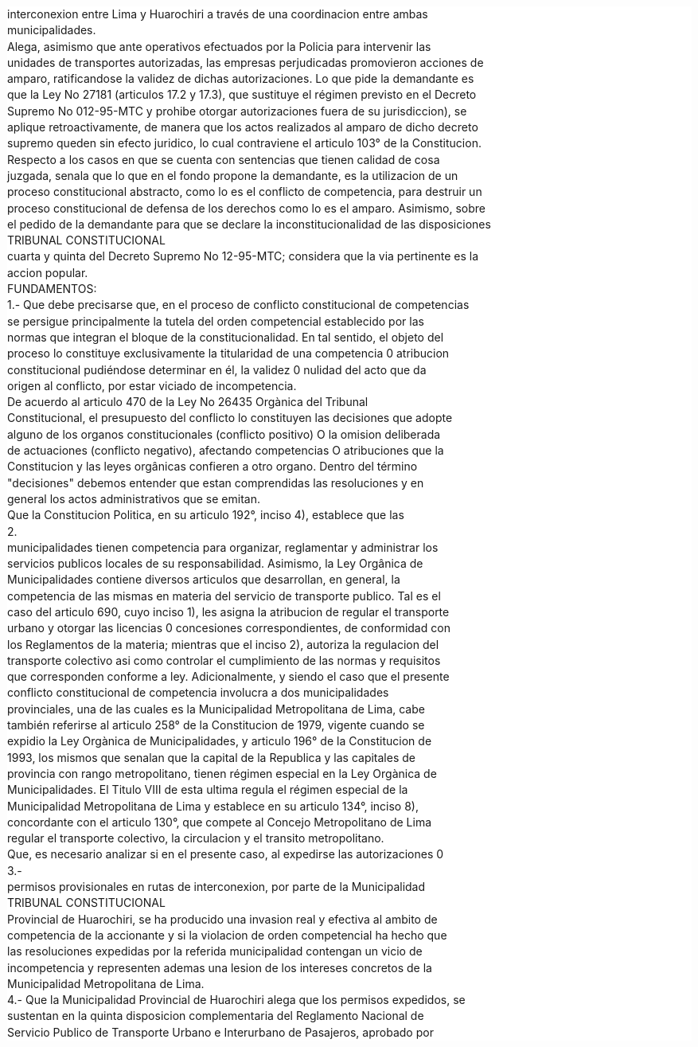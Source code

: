 interconexion entre Lima y Huarochiri a través de una coordinacion entre ambas  
municipalidades.  
Alega, asimismo que ante operativos efectuados por la Policia para intervenir las  
unidades de transportes autorizadas, las empresas perjudicadas promovieron acciones de  
amparo, ratificandose la validez de dichas autorizaciones. Lo que pide la demandante es  
que la Ley No 27181 (articulos 17.2 y 17.3), que sustituye el régimen previsto en el Decreto  
Supremo No 012-95-MTC y prohibe otorgar autorizaciones fuera de su jurisdiccion), se  
aplique retroactivamente, de manera que los actos realizados al amparo de dicho decreto  
supremo queden sin efecto juridico, lo cual contraviene el articulo 103° de la Constitucion.  
Respecto a los casos en que se cuenta con sentencias que tienen calidad de cosa  
juzgada, senala que lo que en el fondo propone la demandante, es la utilizacion de un  
proceso constitucional abstracto, como lo es el conflicto de competencia, para destruir un  
proceso constitucional de defensa de los derechos como lo es el amparo. Asimismo, sobre  
el pedido de la demandante para que se declare la inconstitucionalidad de las disposiciones  
TRIBUNAL CONSTITUCIONAL  
cuarta y quinta del Decreto Supremo No 12-95-MTC; considera que la via pertinente es la  
accion popular.  
FUNDAMENTOS:  
1.- Que debe precisarse que, en el proceso de conflicto constitucional de competencias  
se persigue principalmente la tutela del orden competencial establecido por las  
normas que integran el bloque de la constitucionalidad. En tal sentido, el objeto del  
proceso lo constituye exclusivamente la titularidad de una competencia 0 atribucion  
constitucional pudiéndose determinar en él, la validez 0 nulidad del acto que da  
origen al conflicto, por estar viciado de incompetencia.  
De acuerdo al articulo 470 de la Ley No 26435 Orgànica del Tribunal  
Constitucional, el presupuesto del conflicto lo constituyen las decisiones que adopte  
alguno de los organos constitucionales (conflicto positivo) O la omision deliberada  
de actuaciones (conflicto negativo), afectando competencias O atribuciones que la  
Constitucion y las leyes orgânicas confieren a otro organo. Dentro del término  
"decisiones" debemos entender que estan comprendidas las resoluciones y en  
general los actos administrativos que se emitan.  
Que la Constitucion Politica, en su articulo 192°, inciso 4), establece que las  
2.  
municipalidades tienen competencia para organizar, reglamentar y administrar los  
servicios publicos locales de su responsabilidad. Asimismo, la Ley Orgânica de  
Municipalidades contiene diversos articulos que desarrollan, en general, la  
competencia de las mismas en materia del servicio de transporte publico. Tal es el  
caso del articulo 690, cuyo inciso 1), les asigna la atribucion de regular el transporte  
urbano y otorgar las licencias 0 concesiones correspondientes, de conformidad con  
los Reglamentos de la materia; mientras que el inciso 2), autoriza la regulacion del  
transporte colectivo asi como controlar el cumplimiento de las normas y requisitos  
que corresponden conforme a ley. Adicionalmente, y siendo el caso que el presente  
conflicto constitucional de competencia involucra a dos municipalidades  
provinciales, una de las cuales es la Municipalidad Metropolitana de Lima, cabe  
también referirse al articulo 258° de la Constitucion de 1979, vigente cuando se  
expidio la Ley Orgànica de Municipalidades, y articulo 196° de la Constitucion de  
1993, los mismos que senalan que la capital de la Republica y las capitales de  
provincia con rango metropolitano, tienen régimen especial en la Ley Orgànica de  
Municipalidades. El Titulo VIII de esta ultima regula el régimen especial de la  
Municipalidad Metropolitana de Lima y establece en su articulo 134°, inciso 8),  
concordante con el articulo 130°, que compete al Concejo Metropolitano de Lima  
regular el transporte colectivo, la circulacion y el transito metropolitano.  
Que, es necesario analizar si en el presente caso, al expedirse las autorizaciones 0  
3.-  
permisos provisionales en rutas de interconexion, por parte de la Municipalidad  
TRIBUNAL CONSTITUCIONAL  
Provincial de Huarochiri, se ha producido una invasion real y efectiva al ambito de  
competencia de la accionante y si la violacion de orden competencial ha hecho que  
las resoluciones expedidas por la referida municipalidad contengan un vicio de  
incompetencia y representen ademas una lesion de los intereses concretos de la  
Municipalidad Metropolitana de Lima.  
4.- Que la Municipalidad Provincial de Huarochiri alega que los permisos expedidos, se  
sustentan en la quinta disposicion complementaria del Reglamento Nacional de  
Servicio Publico de Transporte Urbano e Interurbano de Pasajeros, aprobado por  